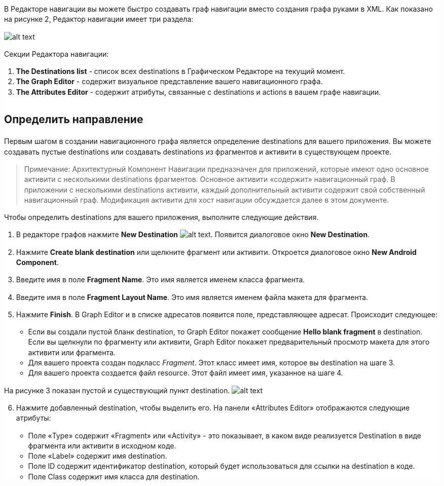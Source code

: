 В Редакторе навигации вы можете быстро создавать граф навигации вместо создания графа руками в XML.
Как показано на рисунке 2, Редактор навигации имеет три раздела:

![alt text](https://developer.android.com/images/topic/libraries/architecture/navigation-editor.png "Изображение 2. Редактор навигации")

Секции Редактора навигации:

1.  **The Destinations list** - список всех destinations в Графическом Редакторе на текущий момент.
2.  **The Graph Editor** - содержит визуальное представление вашего навигационного графа.
3.  **The Attributes Editor** - cодержит атрибуты, связанные с destinations и actions в вашем графе навигации.

## Определить направление

Первым шагом в создании навигационного графа является определение destinations для вашего приложения.
Вы можете создавать пустые destinations или создавать destinations из фрагментов и активити в существующем проекте.

> Примечание: Архитектурный Компонент Навигации предназначен для приложений, которые имеют одно основное активити с несколькими destinations фрагментов.
> Основное активити «содержит» навигационный граф. В приложении с несколькими destinations активити, каждый дополнительный активити содержит свой собственный навигационный граф.
> Модификация активити для хост навигации обсуждается далее в этом документе.

Чтобы определить destinations для вашего приложения, выполните следующие действия.

1.  В редакторе графов нажмите **New Destination** ![alt text](https://developer.android.com/studio/images/buttons/navigation-add.png "New Destination"). Появится диалоговое окно **New Destination**.

2.  Нажмите **Create blank destination** или щелкните фрагмент или активити. Откроется диалоговое окно **New Android Component**.

3.  Введите имя в поле **Fragment Name**. Это имя является именем класса фрагмента.

4.  Введите имя в поле **Fragment Layout Name**. Это имя является именем файла макета для фрагмента.

5.  Нажмите **Finish**. В Graph Editor и в списке адресатов появится поле, представляющее адресат. Происходит следующее:
    -   Если вы создали пустой бланк destination, то Graph Editor покажет сообщение **Hello blank fragment** в destination.
        Если вы щелкнули по фрагменту или активити, Graph Editor покажет предварительный просмотр макета для этого активити или фрагмента.
    -   Для вашего проекта создан подкласс _Fragment_. Этот класс имеет имя, которое вы destination на шаге 3.
    -   Для вашего проекта создается файл resource. Этот файл имеет имя, указанное на шаге 4.

На рисунке 3 показан пустой и существующий пункт destination.
![alt text](https://developer.android.com/images/topic/libraries/architecture/navigation-newexisting.png "Изображение 3. Новые destinations в Graph Editor")

6.  Нажмите добавленный destination, чтобы выделить его. На панели «Attributes Editor» отображаются следующие атрибуты:

    -   Поле «Type» содержит «Fragment» или «Activity» - это показывает, в каком виде реализуется Destination в виде фрагмента или активити в исходном коде.
    -   Поле «Label» содержит имя destination.
    -   Поле ID содержит идентификатор destination, который будет использоваться для ссылки на destination в коде.
    -   Поле Class содержит имя класса для destination.
